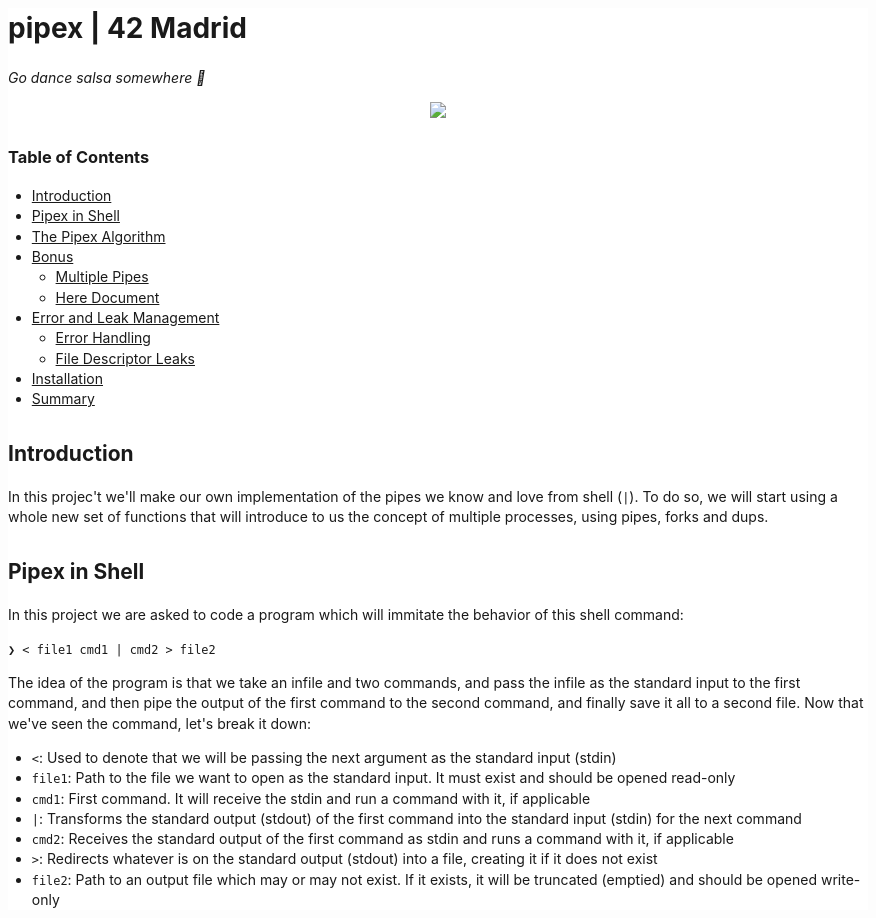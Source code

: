 # pipex | 42 Madrid

*Go dance salsa somewhere 💃*

<div align="center">
  <img src=https://user-images.githubusercontent.com/40824677/149230683-23045550-1baf-4c5d-a2dd-861711468c5a.png />
</div>

### Table of Contents
* [Introduction](#introduction)
* [Pipex in Shell](#pipex-in-shell)
* [The Pipex Algorithm](#the-pipex-algorithm)
* [Bonus](#bonus)
  * [Multiple Pipes](#multiple-pipes)
  * [Here Document](#here-document)
* [Error and Leak Management](#error-and-leak-management)
  * [Error Handling](#error-handling)
  * [File Descriptor Leaks](#file-descriptor-leaks)
* [Installation](#installation)
* [Summary](#summary)

## Introduction

In this projec't we'll make our own implementation of the pipes we know and love from shell (``|``). To do so, we will start using a whole new set of functions that will introduce to us the concept of multiple processes, using pipes, forks and dups.

## Pipex in Shell

In this project we are asked to code a program which will immitate the behavior of this shell command:

```shell
❯ < file1 cmd1 | cmd2 > file2
```
The idea of the program is that we take an infile and two commands, and pass the infile as the standard input to the first command, and then pipe the output of the first command to the second command, and finally save it all to a second file. Now that we've seen the command, let's break it down:

* ``<``: Used to denote that we will be passing the next argument as the standard input (stdin)
* ``file1``: Path to the file we want to open as the standard input. It must exist and should be opened read-only
* ``cmd1``: First command. It will receive the stdin and run a command with it, if applicable
* ``|``: Transforms the standard output (stdout) of the first command into the standard input (stdin) for the next command
* ``cmd2``: Receives the standard output of the first command as stdin and runs a command with it, if applicable
* ``>``: Redirects whatever is on the standard output (stdout) into a file, creating it if it does not exist
* ``file2``: Path to an output file which may or may not exist. If it exists, it will be truncated (emptied) and should be opened write-only
